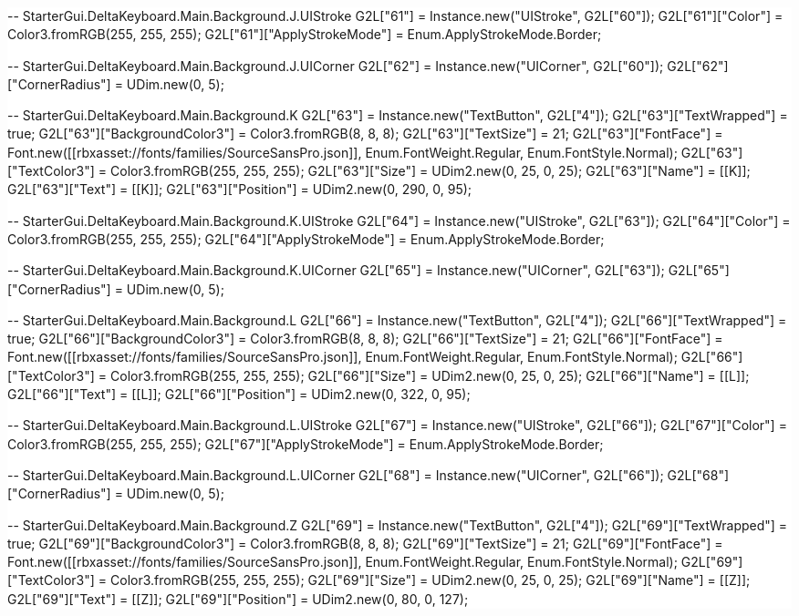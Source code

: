 -- StarterGui.DeltaKeyboard.Main.Background.J.UIStroke
G2L["61"] = Instance.new("UIStroke", G2L["60"]);
G2L["61"]["Color"] = Color3.fromRGB(255, 255, 255);
G2L["61"]["ApplyStrokeMode"] = Enum.ApplyStrokeMode.Border;

-- StarterGui.DeltaKeyboard.Main.Background.J.UICorner
G2L["62"] = Instance.new("UICorner", G2L["60"]);
G2L["62"]["CornerRadius"] = UDim.new(0, 5);

-- StarterGui.DeltaKeyboard.Main.Background.K
G2L["63"] = Instance.new("TextButton", G2L["4"]);
G2L["63"]["TextWrapped"] = true;
G2L["63"]["BackgroundColor3"] = Color3.fromRGB(8, 8, 8);
G2L["63"]["TextSize"] = 21;
G2L["63"]["FontFace"] = Font.new([[rbxasset://fonts/families/SourceSansPro.json]], Enum.FontWeight.Regular, Enum.FontStyle.Normal);
G2L["63"]["TextColor3"] = Color3.fromRGB(255, 255, 255);
G2L["63"]["Size"] = UDim2.new(0, 25, 0, 25);
G2L["63"]["Name"] = [[K]];
G2L["63"]["Text"] = [[K]];
G2L["63"]["Position"] = UDim2.new(0, 290, 0, 95);

-- StarterGui.DeltaKeyboard.Main.Background.K.UIStroke
G2L["64"] = Instance.new("UIStroke", G2L["63"]);
G2L["64"]["Color"] = Color3.fromRGB(255, 255, 255);
G2L["64"]["ApplyStrokeMode"] = Enum.ApplyStrokeMode.Border;

-- StarterGui.DeltaKeyboard.Main.Background.K.UICorner
G2L["65"] = Instance.new("UICorner", G2L["63"]);
G2L["65"]["CornerRadius"] = UDim.new(0, 5);

-- StarterGui.DeltaKeyboard.Main.Background.L
G2L["66"] = Instance.new("TextButton", G2L["4"]);
G2L["66"]["TextWrapped"] = true;
G2L["66"]["BackgroundColor3"] = Color3.fromRGB(8, 8, 8);
G2L["66"]["TextSize"] = 21;
G2L["66"]["FontFace"] = Font.new([[rbxasset://fonts/families/SourceSansPro.json]], Enum.FontWeight.Regular, Enum.FontStyle.Normal);
G2L["66"]["TextColor3"] = Color3.fromRGB(255, 255, 255);
G2L["66"]["Size"] = UDim2.new(0, 25, 0, 25);
G2L["66"]["Name"] = [[L]];
G2L["66"]["Text"] = [[L]];
G2L["66"]["Position"] = UDim2.new(0, 322, 0, 95);

-- StarterGui.DeltaKeyboard.Main.Background.L.UIStroke
G2L["67"] = Instance.new("UIStroke", G2L["66"]);
G2L["67"]["Color"] = Color3.fromRGB(255, 255, 255);
G2L["67"]["ApplyStrokeMode"] = Enum.ApplyStrokeMode.Border;

-- StarterGui.DeltaKeyboard.Main.Background.L.UICorner
G2L["68"] = Instance.new("UICorner", G2L["66"]);
G2L["68"]["CornerRadius"] = UDim.new(0, 5);

-- StarterGui.DeltaKeyboard.Main.Background.Z
G2L["69"] = Instance.new("TextButton", G2L["4"]);
G2L["69"]["TextWrapped"] = true;
G2L["69"]["BackgroundColor3"] = Color3.fromRGB(8, 8, 8);
G2L["69"]["TextSize"] = 21;
G2L["69"]["FontFace"] = Font.new([[rbxasset://fonts/families/SourceSansPro.json]], Enum.FontWeight.Regular, Enum.FontStyle.Normal);
G2L["69"]["TextColor3"] = Color3.fromRGB(255, 255, 255);
G2L["69"]["Size"] = UDim2.new(0, 25, 0, 25);
G2L["69"]["Name"] = [[Z]];
G2L["69"]["Text"] = [[Z]];
G2L["69"]["Position"] = UDim2.new(0, 80, 0, 127);
